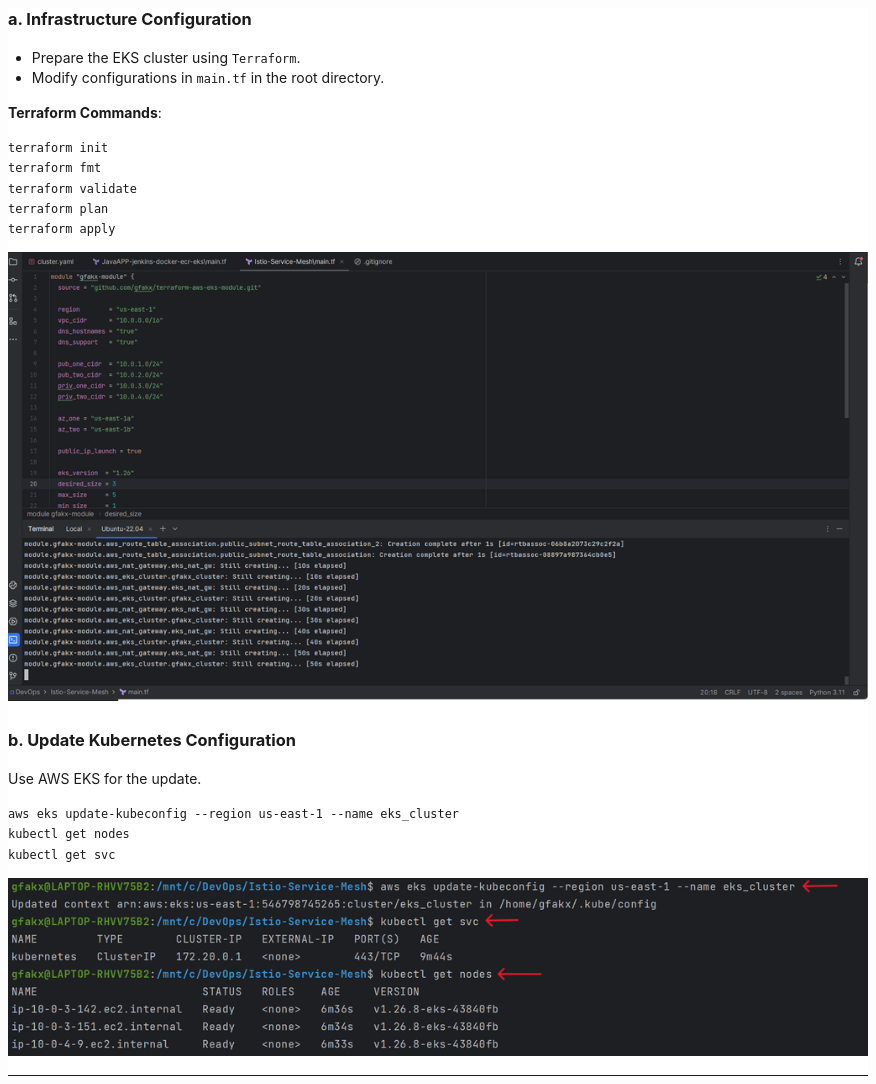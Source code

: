 ### a. Infrastructure Configuration

- Prepare the EKS cluster using `Terraform`.
- Modify configurations in `main.tf` in the root directory.
  
**Terraform Commands**:
```
terraform init 
terraform fmt 
terraform validate
terraform plan
terraform apply
```
![Terraform Cluster Configuration](./images/terraform-cluster.png)

### b. Update Kubernetes Configuration

Use AWS EKS for the update.

```
aws eks update-kubeconfig --region us-east-1 --name eks_cluster 
kubectl get nodes  
kubectl get svc  
```
![Kubernetes Configuration](./images/kubectl-test.png)

---